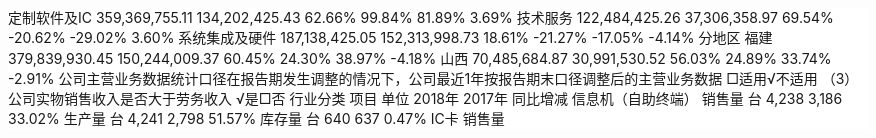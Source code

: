 定制软件及IC
359,369,755.11
134,202,425.43
62.66%
99.84%
81.89%
3.69%
技术服务
122,484,425.26
37,306,358.97
69.54%
-20.62%
-29.02%
3.60%
系统集成及硬件
187,138,425.05
152,313,998.73
18.61%
-21.27%
-17.05%
-4.14%
分地区
福建
379,839,930.45
150,244,009.37
60.45%
24.30%
38.97%
-4.18%
山西
70,485,684.87
30,991,530.52
56.03%
24.89%
33.74%
-2.91%
公司主营业务数据统计口径在报告期发生调整的情况下，公司最近1年按报告期末口径调整后的主营业务数据
□适用√不适用
（3）公司实物销售收入是否大于劳务收入
√是□否
行业分类
项目
单位
2018年
2017年
同比增减
信息机（自助终端）
销售量
台
4,238
3,186
33.02%
生产量
台
4,241
2,798
51.57%
库存量
台
640
637
0.47%
IC卡
销售量